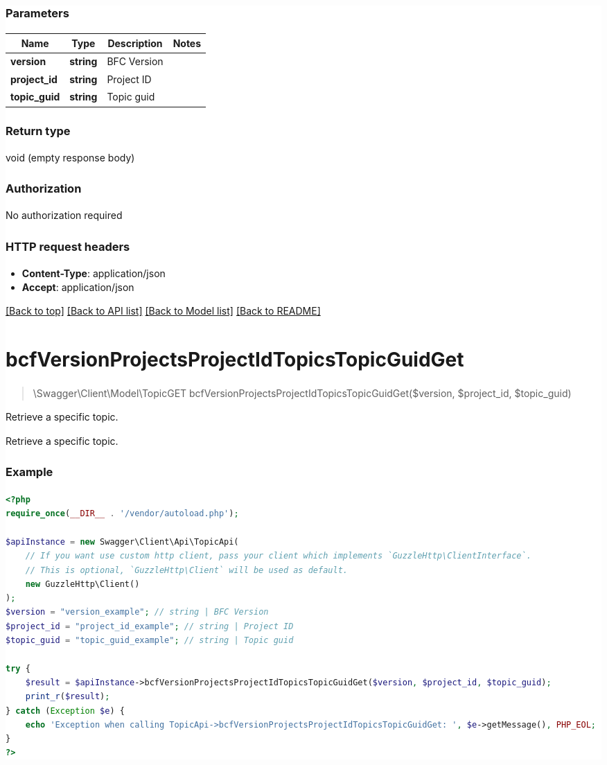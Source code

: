 ### Parameters

Name | Type | Description  | Notes
------------- | ------------- | ------------- | -------------
 **version** | **string**| BFC Version |
 **project_id** | **string**| Project ID |
 **topic_guid** | **string**| Topic guid |

### Return type

void (empty response body)

### Authorization

No authorization required

### HTTP request headers

 - **Content-Type**: application/json
 - **Accept**: application/json

[[Back to top]](#) [[Back to API list]](../../README.md#documentation-for-api-endpoints) [[Back to Model list]](../../README.md#documentation-for-models) [[Back to README]](../../README.md)

# **bcfVersionProjectsProjectIdTopicsTopicGuidGet**
> \Swagger\Client\Model\TopicGET bcfVersionProjectsProjectIdTopicsTopicGuidGet($version, $project_id, $topic_guid)

Retrieve a specific topic.

Retrieve a specific topic.

### Example
```php
<?php
require_once(__DIR__ . '/vendor/autoload.php');

$apiInstance = new Swagger\Client\Api\TopicApi(
    // If you want use custom http client, pass your client which implements `GuzzleHttp\ClientInterface`.
    // This is optional, `GuzzleHttp\Client` will be used as default.
    new GuzzleHttp\Client()
);
$version = "version_example"; // string | BFC Version
$project_id = "project_id_example"; // string | Project ID
$topic_guid = "topic_guid_example"; // string | Topic guid

try {
    $result = $apiInstance->bcfVersionProjectsProjectIdTopicsTopicGuidGet($version, $project_id, $topic_guid);
    print_r($result);
} catch (Exception $e) {
    echo 'Exception when calling TopicApi->bcfVersionProjectsProjectIdTopicsTopicGuidGet: ', $e->getMessage(), PHP_EOL;
}
?>
```
